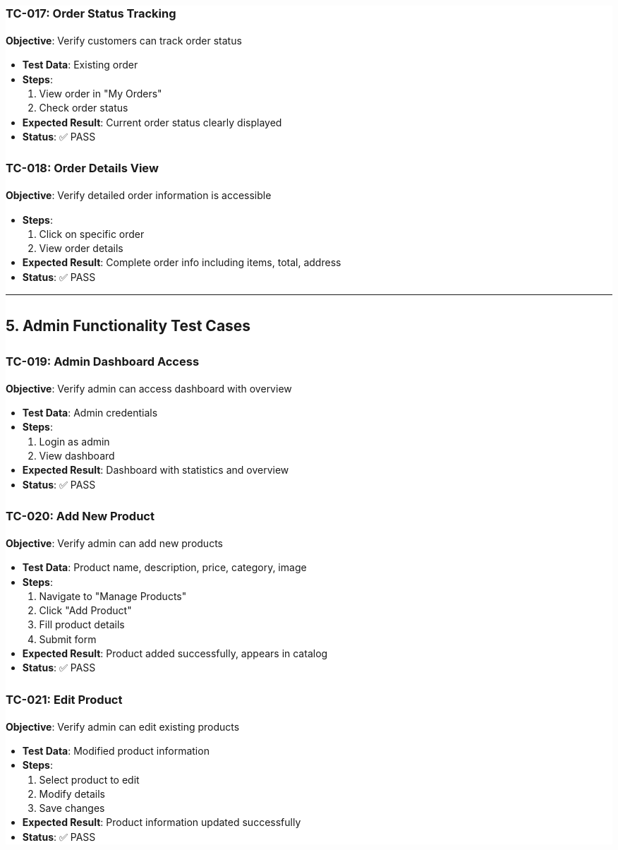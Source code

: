 ### TC-017: Order Status Tracking
**Objective**: Verify customers can track order status
- **Test Data**: Existing order
- **Steps**:
  1. View order in "My Orders"
  2. Check order status
- **Expected Result**: Current order status clearly displayed
- **Status**: ✅ PASS

### TC-018: Order Details View
**Objective**: Verify detailed order information is accessible
- **Steps**:
  1. Click on specific order
  2. View order details
- **Expected Result**: Complete order info including items, total, address
- **Status**: ✅ PASS

---

## 5. Admin Functionality Test Cases

### TC-019: Admin Dashboard Access
**Objective**: Verify admin can access dashboard with overview
- **Test Data**: Admin credentials
- **Steps**:
  1. Login as admin
  2. View dashboard
- **Expected Result**: Dashboard with statistics and overview
- **Status**: ✅ PASS

### TC-020: Add New Product
**Objective**: Verify admin can add new products
- **Test Data**: Product name, description, price, category, image
- **Steps**:
  1. Navigate to "Manage Products"
  2. Click "Add Product"
  3. Fill product details
  4. Submit form
- **Expected Result**: Product added successfully, appears in catalog
- **Status**: ✅ PASS

### TC-021: Edit Product
**Objective**: Verify admin can edit existing products
- **Test Data**: Modified product information
- **Steps**:
  1. Select product to edit
  2. Modify details
  3. Save changes
- **Expected Result**: Product information updated successfully
- **Status**: ✅ PASS
